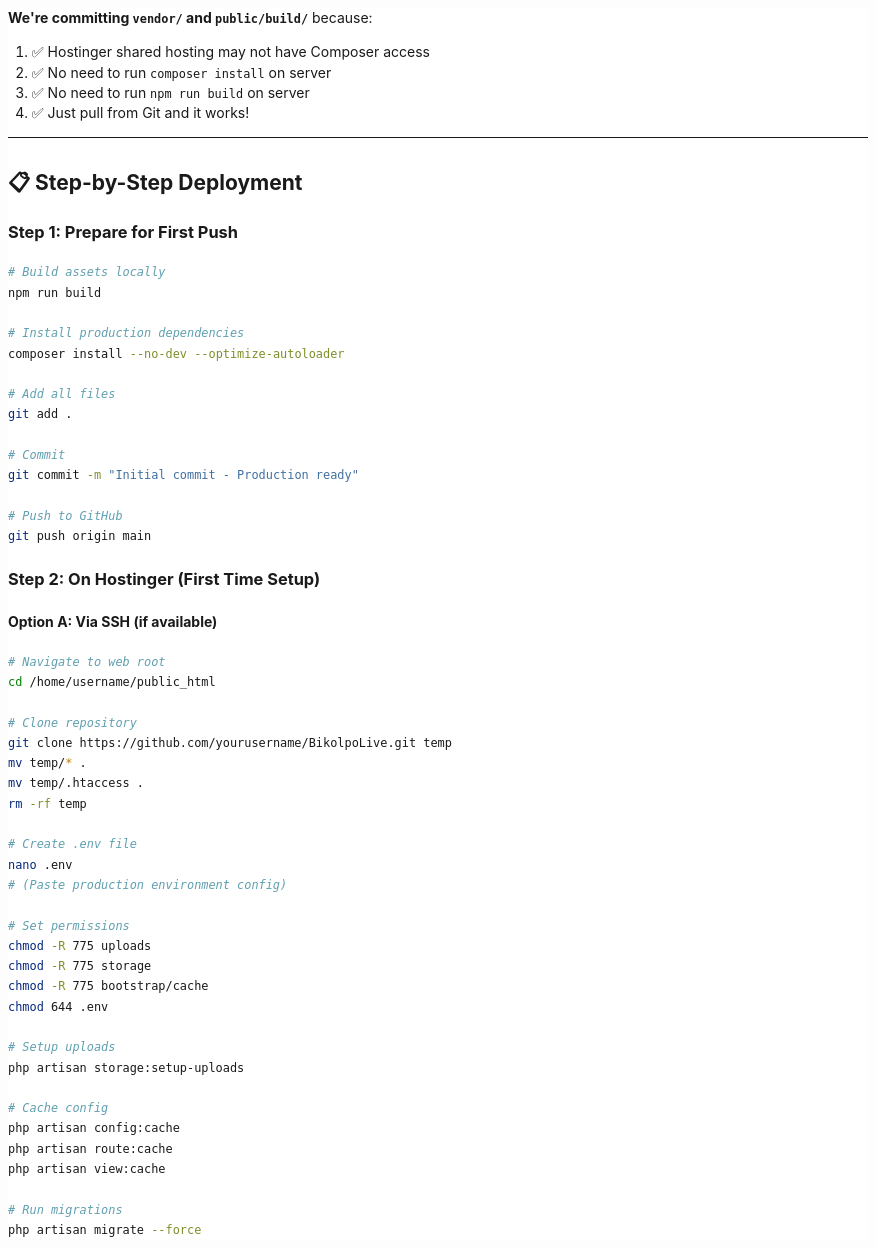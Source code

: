 **We're committing `vendor/` and `public/build/`** because:
1. ✅ Hostinger shared hosting may not have Composer access
2. ✅ No need to run `composer install` on server
3. ✅ No need to run `npm run build` on server
4. ✅ Just pull from Git and it works!

---

## 📋 Step-by-Step Deployment

### Step 1: Prepare for First Push

```bash
# Build assets locally
npm run build

# Install production dependencies
composer install --no-dev --optimize-autoloader

# Add all files
git add .

# Commit
git commit -m "Initial commit - Production ready"

# Push to GitHub
git push origin main
```

### Step 2: On Hostinger (First Time Setup)

#### Option A: Via SSH (if available)

```bash
# Navigate to web root
cd /home/username/public_html

# Clone repository
git clone https://github.com/yourusername/BikolpoLive.git temp
mv temp/* .
mv temp/.htaccess .
rm -rf temp

# Create .env file
nano .env
# (Paste production environment config)

# Set permissions
chmod -R 775 uploads
chmod -R 775 storage
chmod -R 775 bootstrap/cache
chmod 644 .env

# Setup uploads
php artisan storage:setup-uploads

# Cache config
php artisan config:cache
php artisan route:cache
php artisan view:cache

# Run migrations
php artisan migrate --force
```
